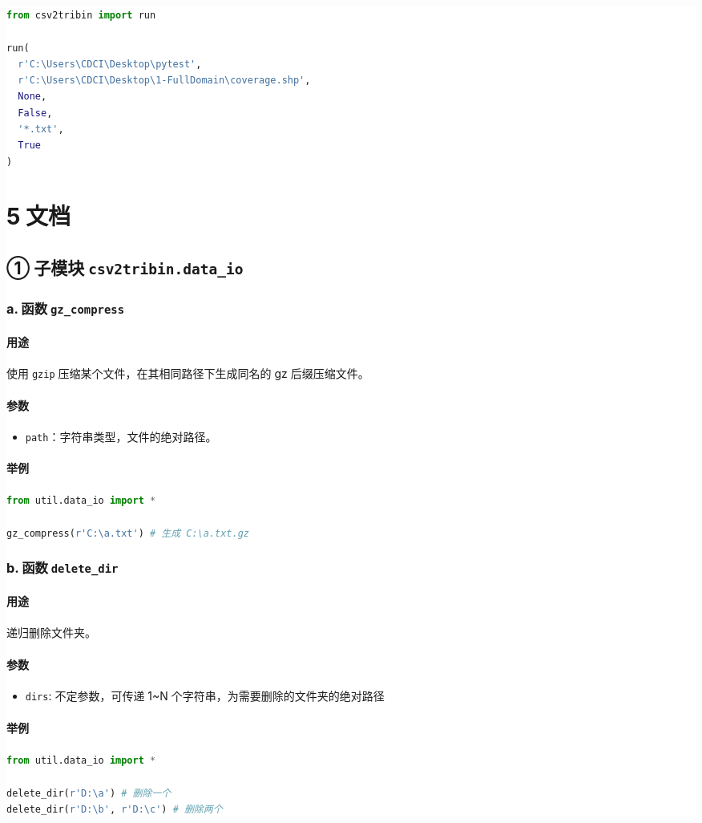 ``` py
from csv2tribin import run

run(
  r'C:\Users\CDCI\Desktop\pytest', 
  r'C:\Users\CDCI\Desktop\1-FullDomain\coverage.shp', 
  None,
  False,
  '*.txt',
  True
)
```

# 5 文档

## ① 子模块 `csv2tribin.data_io`

### a. 函数 `gz_compress`

#### 用途

使用 `gzip` 压缩某个文件，在其相同路径下生成同名的 gz 后缀压缩文件。

#### 参数

- `path`：字符串类型，文件的绝对路径。

#### 举例

``` py
from util.data_io import *

gz_compress(r'C:\a.txt') # 生成 C:\a.txt.gz
```

### b. 函数 `delete_dir`

#### 用途

递归删除文件夹。

#### 参数

- `dirs`: 不定参数，可传递 1~N 个字符串，为需要删除的文件夹的绝对路径

#### 举例

``` py
from util.data_io import *

delete_dir(r'D:\a') # 删除一个
delete_dir(r'D:\b', r'D:\c') # 删除两个
```
